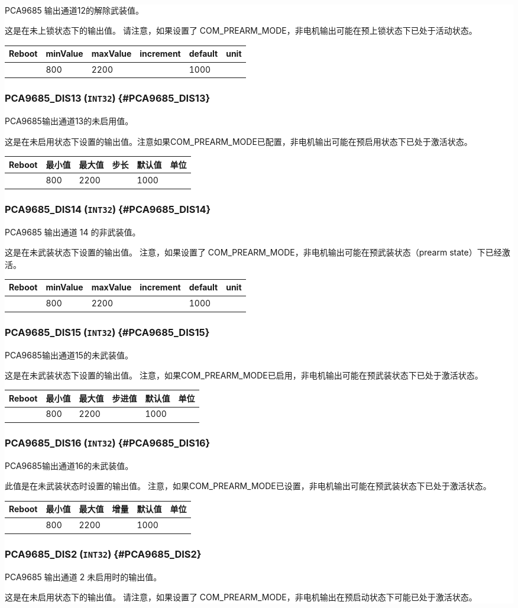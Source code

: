 PCA9685 输出通道12的解除武装值。

这是在未上锁状态下的输出值。
请注意，如果设置了 COM_PREARM_MODE，非电机输出可能在预上锁状态下已处于活动状态。

Reboot | minValue | maxValue | increment | default | unit
--- | --- | --- | --- | --- | ---
&nbsp; | 800 | 2200 |  | 1000 |

### PCA9685_DIS13 (`INT32`) {#PCA9685_DIS13}

PCA9685输出通道13的未启用值。

这是在未启用状态下设置的输出值。注意如果COM_PREARM_MODE已配置，非电机输出可能在预启用状态下已处于激活状态。

Reboot | 最小值 | 最大值 | 步长 | 默认值 | 单位
--- | --- | --- | --- | --- | ---
&nbsp; | 800 | 2200 |  | 1000 |

### PCA9685_DIS14 (`INT32`) {#PCA9685_DIS14}

PCA9685 输出通道 14 的非武装值。

这是在未武装状态下设置的输出值。
注意，如果设置了 COM_PREARM_MODE，非电机输出可能在预武装状态（prearm state）下已经激活。

Reboot | minValue | maxValue | increment | default | unit
--- | --- | --- | --- | --- | ---
&nbsp; | 800 | 2200 |  | 1000 |

### PCA9685_DIS15 (`INT32`) {#PCA9685_DIS15}

PCA9685输出通道15的未武装值。

这是在未武装状态下设置的输出值。
注意，如果COM_PREARM_MODE已启用，非电机输出可能在预武装状态下已处于激活状态。

Reboot | 最小值 | 最大值 | 步进值 | 默认值 | 单位
--- | --- | --- | --- | --- | ---
&nbsp; | 800 | 2200 |  | 1000 |

### PCA9685_DIS16 (`INT32`) {#PCA9685_DIS16}

PCA9685输出通道16的未武装值。

此值是在未武装状态时设置的输出值。
注意，如果COM_PREARM_MODE已设置，非电机输出可能在预武装状态下已处于激活状态。

Reboot | 最小值 | 最大值 | 增量 | 默认值 | 单位
--- | --- | --- | --- | --- | ---
&nbsp; | 800 | 2200 |  | 1000 |

### PCA9685_DIS2 (`INT32`) {#PCA9685_DIS2}

PCA9685 输出通道 2 未启用时的输出值。

这是在未启用状态下的输出值。
请注意，如果设置了 COM_PREARM_MODE，非电机输出在预启动状态下可能已处于激活状态。
